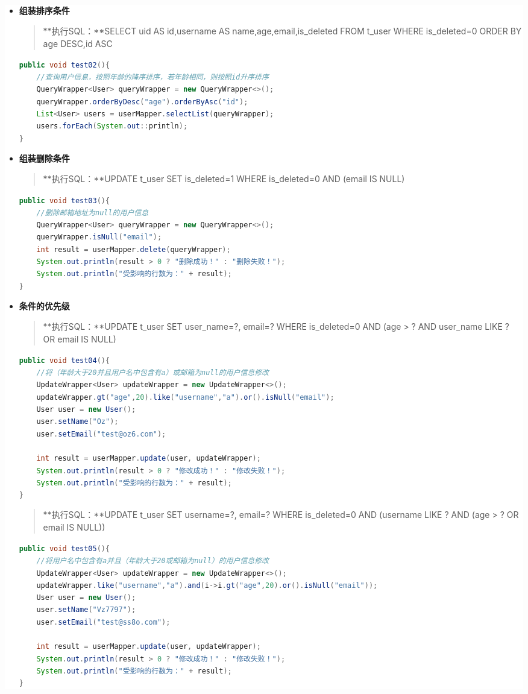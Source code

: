 - **组装排序条件**

  > **执行SQL：**SELECT uid AS id,username AS name,age,email,is_deleted FROM t_user WHERE is_deleted=0 ORDER BY age DESC,id ASC

  ```java
  public void test02(){
      //查询用户信息，按照年龄的降序排序，若年龄相同，则按照id升序排序
      QueryWrapper<User> queryWrapper = new QueryWrapper<>();
      queryWrapper.orderByDesc("age").orderByAsc("id");
      List<User> users = userMapper.selectList(queryWrapper);
      users.forEach(System.out::println);
  }
  ```

- **组装删除条件**

  > **执行SQL：**UPDATE t_user SET is_deleted=1 WHERE is_deleted=0 AND (email IS NULL)

  ```java
  public void test03(){
      //删除邮箱地址为null的用户信息
      QueryWrapper<User> queryWrapper = new QueryWrapper<>();
      queryWrapper.isNull("email");
      int result = userMapper.delete(queryWrapper);
      System.out.println(result > 0 ? "删除成功！" : "删除失败！");
      System.out.println("受影响的行数为：" + result);
  }
  ```

- **条件的优先级**

  > **执行SQL：**UPDATE t_user SET user_name=?, email=? WHERE is_deleted=0 AND (age > ? AND user_name LIKE ? OR email IS NULL)

  ```java
  public void test04(){
      //将（年龄大于20并且用户名中包含有a）或邮箱为null的用户信息修改
      UpdateWrapper<User> updateWrapper = new UpdateWrapper<>();
      updateWrapper.gt("age",20).like("username","a").or().isNull("email");
      User user = new User();
      user.setName("Oz");
      user.setEmail("test@oz6.com");
  
      int result = userMapper.update(user, updateWrapper);
      System.out.println(result > 0 ? "修改成功！" : "修改失败！");
      System.out.println("受影响的行数为：" + result);
  }
  ```

  > **执行SQL：**UPDATE t_user SET username=?, email=? WHERE is_deleted=0 AND (username LIKE ? AND (age > ? OR email IS NULL))

  ```java
  public void test05(){
      //将用户名中包含有a并且（年龄大于20或邮箱为null）的用户信息修改
      UpdateWrapper<User> updateWrapper = new UpdateWrapper<>();
      updateWrapper.like("username","a").and(i->i.gt("age",20).or().isNull("email"));
      User user = new User();
      user.setName("Vz7797");
      user.setEmail("test@ss8o.com");
  
      int result = userMapper.update(user, updateWrapper);
      System.out.println(result > 0 ? "修改成功！" : "修改失败！");
      System.out.println("受影响的行数为：" + result);
  }
  ```
